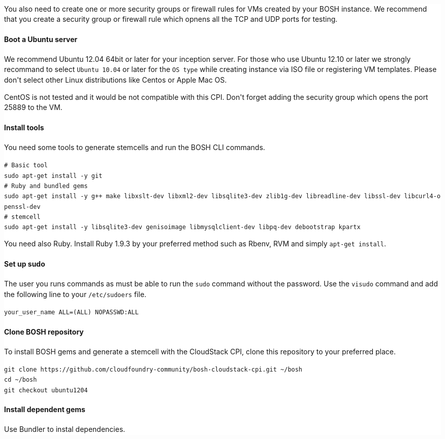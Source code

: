 You also need to create one or more security groups or firewall rules for VMs created by your BOSH instance. We recommend that you create a security group or firewall rule which opnens all the TCP and UDP ports for testing.


#### Boot a Ubuntu server

We recommend Ubuntu 12.04 64bit or later for your inception server. For those who use Ubuntu 12.10 or later we strongly recommand to select `Ubuntu 10.04` or later for the `OS type` while creating instance via ISO file or registering VM templates. Please don't select other Linux distributions like Centos or Apple Mac OS.

CentOS is not tested and it would be not compatible with this CPI. Don't forget adding the security group which opens the port 25889 to the VM.


#### Install tools

You need some tools to generate stemcells and run the BOSH CLI commands.

```
# Basic tool
sudo apt-get install -y git
# Ruby and bundled gems
sudo apt-get install -y g++ make libxslt-dev libxml2-dev libsqlite3-dev zlib1g-dev libreadline-dev libssl-dev libcurl4-openssl-dev
# stemcell
sudo apt-get install -y libsqlite3-dev genisoimage libmysqlclient-dev libpq-dev debootstrap kpartx
```

You need also Ruby. Install Ruby 1.9.3 by your preferred method such as Rbenv, RVM and simply `apt-get install`.


#### Set up sudo

The user you runs commands as must be able to run the `sudo` command without the password. Use the `visudo` command and add the following line to your `/etc/sudoers` file.

```
your_user_name ALL=(ALL) NOPASSWD:ALL
```


#### Clone BOSH repository

To install BOSH gems and generate a stemcell with the CloudStack CPI, clone this repository to your preferred place.

```
git clone https://github.com/cloudfoundry-community/bosh-cloudstack-cpi.git ~/bosh
cd ~/bosh
git checkout ubuntu1204
```


#### Install dependent gems

Use Bundler to instal dependencies.
